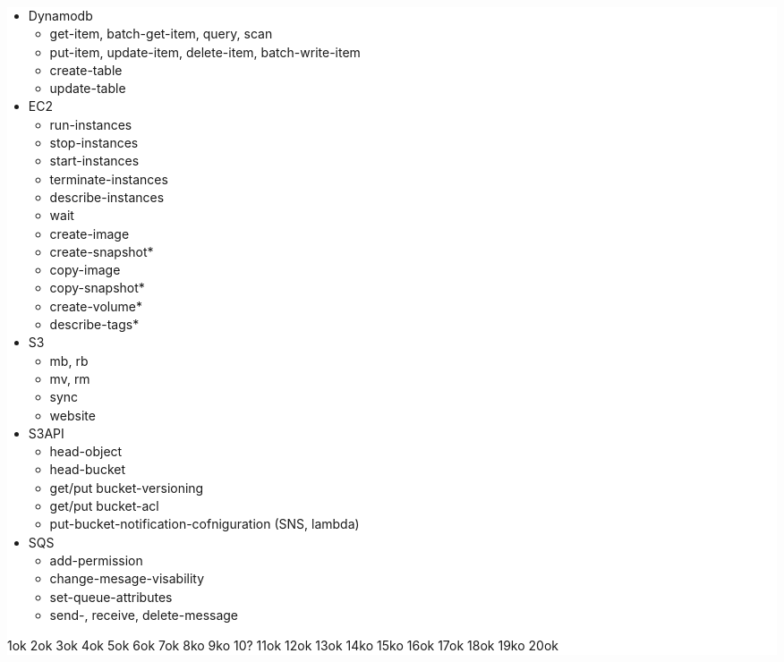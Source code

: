 * Dynamodb
  * get-item, batch-get-item, query, scan
  * put-item, update-item, delete-item, batch-write-item
  * create-table
  * update-table
* EC2
  * run-instances
  * stop-instances
  * start-instances
  * terminate-instances
  * describe-instances
  * wait
  * create-image
  * create-snapshot*
  * copy-image
  * copy-snapshot*
  * create-volume*
  * describe-tags*
* S3
  * mb, rb
  * mv, rm
  * sync
  * website
* S3API
  * head-object
  * head-bucket
  * get/put bucket-versioning
  * get/put bucket-acl
  * put-bucket-notification-cofniguration (SNS, lambda)
* SQS
  * add-permission
  * change-mesage-visability
  * set-queue-attributes
  * send-, receive, delete-message


1ok
2ok
3ok
4ok
5ok
6ok
7ok
8ko
9ko
10?
11ok
12ok
13ok
14ko
15ko
16ok
17ok
18ok
19ko
20ok
